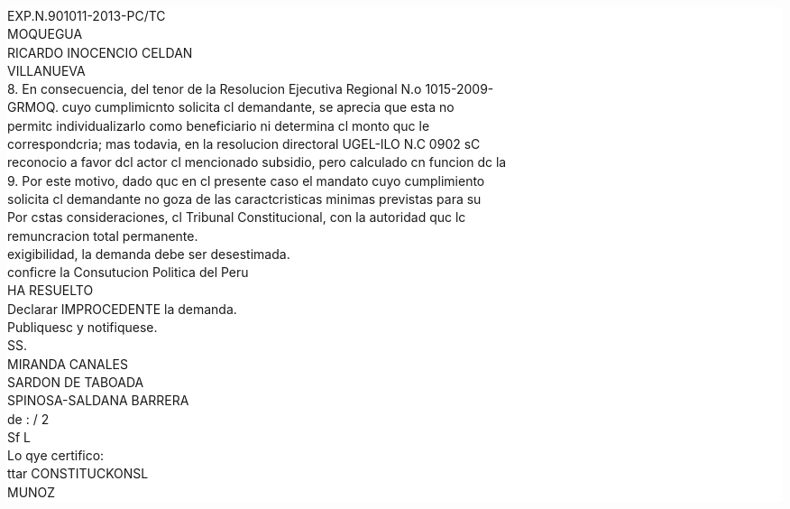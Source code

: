 EXP.N.901011-2013-PC/TC  
MOQUEGUA  
RICARDO INOCENCIO CELDAN  
VILLANUEVA  
8. En consecuencia, del tenor de la Resolucion Ejecutiva Regional N.o 1015-2009-  
GRMOQ. cuyo cumplimicnto solicita cl demandante, se aprecia que esta no  
permitc individualizarlo como beneficiario ni determina cl monto quc le  
correspondcria; mas todavia, en la resolucion directoral UGEL-ILO N.C 0902 sC  
reconocio a favor dcl actor cl mencionado subsidio, pero calculado cn funcion dc la  
9. Por este motivo, dado quc en cl presente caso el mandato cuyo cumplimiento  
solicita cl demandante no goza de las caractcristicas minimas previstas para su  
Por cstas consideraciones, cl Tribunal Constitucional, con la autoridad quc lc  
remuncracion total permanente.  
exigibilidad, la demanda debe ser desestimada.  
conficre la Consutucion Politica del Peru  
HA RESUELTO  
Declarar IMPROCEDENTE la demanda.  
Publiquesc y notifiquese.  
SS.  
MIRANDA CANALES  
SARDON DE TABOADA  
SPINOSA-SALDANA BARRERA  
de : / 2  
Sf L   
Lo qye certifico:  
ttar CONSTITUCKONSL  
MUNOZ